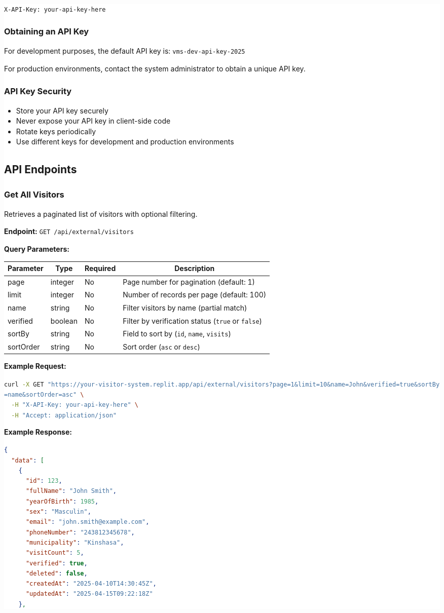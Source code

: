 ```
X-API-Key: your-api-key-here
```

### Obtaining an API Key

For development purposes, the default API key is: `vms-dev-api-key-2025`

For production environments, contact the system administrator to obtain a unique API key.

### API Key Security

- Store your API key securely
- Never expose your API key in client-side code
- Rotate keys periodically
- Use different keys for development and production environments

## API Endpoints

### Get All Visitors

Retrieves a paginated list of visitors with optional filtering.

**Endpoint:** `GET /api/external/visitors`

**Query Parameters:**

| Parameter | Type | Required | Description |
|-----------|------|----------|-------------|
| page | integer | No | Page number for pagination (default: 1) |
| limit | integer | No | Number of records per page (default: 100) |
| name | string | No | Filter visitors by name (partial match) |
| verified | boolean | No | Filter by verification status (`true` or `false`) |
| sortBy | string | No | Field to sort by (`id`, `name`, `visits`) |
| sortOrder | string | No | Sort order (`asc` or `desc`) |

**Example Request:**

```bash
curl -X GET "https://your-visitor-system.replit.app/api/external/visitors?page=1&limit=10&name=John&verified=true&sortBy=name&sortOrder=asc" \
  -H "X-API-Key: your-api-key-here" \
  -H "Accept: application/json"
```

**Example Response:**

```json
{
  "data": [
    {
      "id": 123,
      "fullName": "John Smith",
      "yearOfBirth": 1985,
      "sex": "Masculin",
      "email": "john.smith@example.com",
      "phoneNumber": "243812345678",
      "municipality": "Kinshasa",
      "visitCount": 5,
      "verified": true,
      "deleted": false,
      "createdAt": "2025-04-10T14:30:45Z",
      "updatedAt": "2025-04-15T09:22:18Z"
    },
```